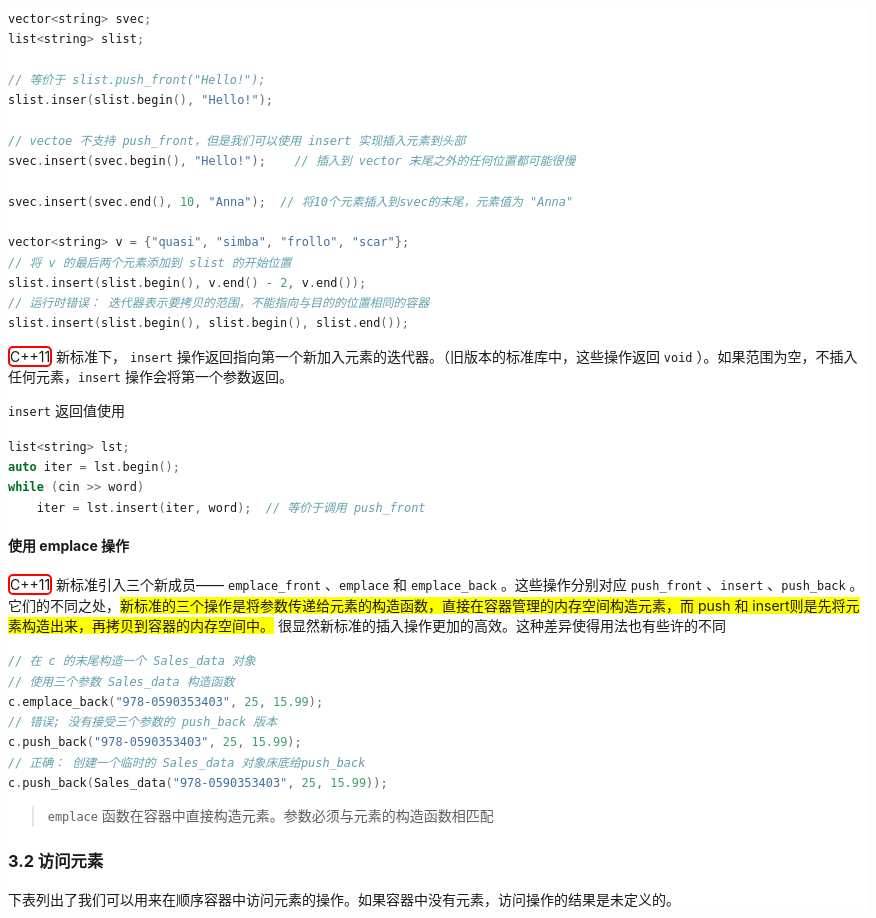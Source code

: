```cpp
vector<string> svec;
list<string> slist;

// 等价于 slist.push_front("Hello!"); 
slist.inser(slist.begin(), "Hello!");

// vectoe 不支持 push_front，但是我们可以使用 insert 实现插入元素到头部
svec.insert(svec.begin(), "Hello!");	// 插入到 vector 末尾之外的任何位置都可能很慢

svec.insert(svec.end(), 10, "Anna");  // 将10个元素插入到svec的末尾，元素值为 "Anna"

vector<string> v = {"quasi", "simba", "frollo", "scar"};
// 将 v 的最后两个元素添加到 slist 的开始位置
slist.insert(slist.begin(), v.end() - 2, v.end());
// 运行时错误： 迭代器表示要拷贝的范围，不能指向与目的的位置相同的容器
slist.insert(slist.begin(), slist.begin(), slist.end());
```

<span style="border:2px solid Red; border-radius:5px;">C++11</span> 新标准下， `insert` 操作返回指向第一个新加入元素的迭代器。（旧版本的标准库中，这些操作返回 `void` ）。如果范围为空，不插入任何元素，`insert` 操作会将第一个参数返回。

`insert` 返回值使用

```cpp
list<string> lst;
auto iter = lst.begin();
while (cin >> word)
    iter = lst.insert(iter, word);  // 等价于调用 push_front
```



#### 使用 emplace 操作

<span style="border:2px solid Red; border-radius:5px;">C++11</span> 新标准引入三个新成员—— `emplace_front` 、`emplace` 和 `emplace_back` 。这些操作分别对应 `push_front` 、`insert` 、`push_back` 。 它们的不同之处，<span style="background: yellow">新标准的三个操作是将参数传递给元素的构造函数，直接在容器管理的内存空间构造元素，而 push 和 insert则是先将元素构造出来，再拷贝到容器的内存空间中。</span> 很显然新标准的插入操作更加的高效。这种差异使得用法也有些许的不同

```cpp
// 在 c 的末尾构造一个 Sales_data 对象
// 使用三个参数 Sales_data 构造函数
c.emplace_back("978-0590353403", 25, 15.99);
// 错误; 没有接受三个参数的 push_back 版本
c.push_back("978-0590353403", 25, 15.99);
// 正确： 创建一个临时的 Sales_data 对象床底给push_back
c.push_back(Sales_data("978-0590353403", 25, 15.99));
```

> `emplace` 函数在容器中直接构造元素。参数必须与元素的构造函数相匹配



### 3.2 访问元素

下表列出了我们可以用来在顺序容器中访问元素的操作。如果容器中没有元素，访问操作的结果是未定义的。

